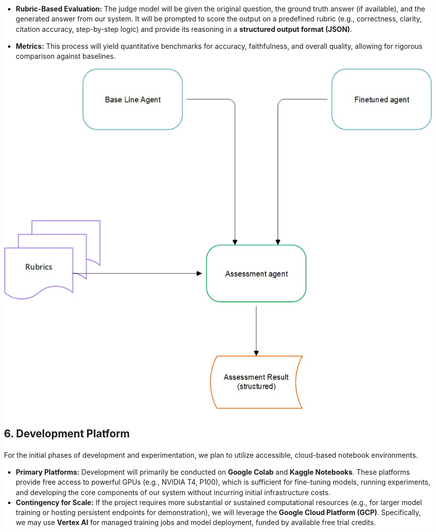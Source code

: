 * **Rubric-Based Evaluation:** The judge model will be given the original question, the ground truth answer (if available), and the generated answer from our system. It will be prompted to score the output on a predefined rubric (e.g., correctness, clarity, citation accuracy, step-by-step logic) and provide its reasoning in a **structured output format (JSON)**.

* **Metrics:** This process will yield quantitative benchmarks for accuracy, faithfulness, and overall quality, allowing for rigorous comparison against baselines.

![Evaluation Workflow](assets/image2.png)

## **6\. Development Platform**

For the initial phases of development and experimentation, we plan to utilize accessible, cloud-based notebook environments.

* **Primary Platforms:** Development will primarily be conducted on **Google Colab** and **Kaggle Notebooks**. These platforms provide free access to powerful GPUs (e.g., NVIDIA T4, P100), which is sufficient for fine-tuning models, running experiments, and developing the core components of our system without incurring initial infrastructure costs.  
* **Contingency for Scale:** If the project requires more substantial or sustained computational resources (e.g., for larger model training or hosting persistent endpoints for demonstration), we will leverage the **Google Cloud Platform (GCP)**. Specifically, we may use **Vertex AI** for managed training jobs and model deployment, funded by available free trial credits.

